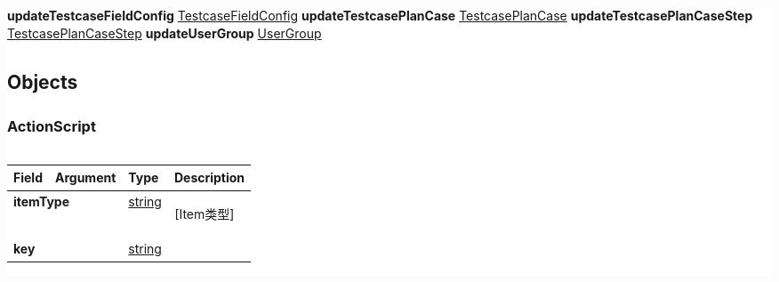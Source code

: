 <td colspan="2" valign="top"><strong>updateTestcaseFieldConfig</strong></td>
<td valign="top"><a href="#testcasefieldconfig">TestcaseFieldConfig</a></td>
<td></td>
</tr>
<tr>
<td colspan="2" valign="top"><strong>updateTestcasePlanCase</strong></td>
<td valign="top"><a href="#testcaseplancase">TestcasePlanCase</a></td>
<td></td>
</tr>
<tr>
<td colspan="2" valign="top"><strong>updateTestcasePlanCaseStep</strong></td>
<td valign="top"><a href="#testcaseplancasestep">TestcasePlanCaseStep</a></td>
<td></td>
</tr>
<tr>
<td colspan="2" valign="top"><strong>updateUserGroup</strong></td>
<td valign="top"><a href="#usergroup">UserGroup</a></td>
<td></td>
</tr>
</tbody>
</table>
</div>

## Objects

### <div id="ActionScript">ActionScript</div>

<div style="overflow: scroll">
<table>
<thead>
<tr>
<th align="left">Field</th>
<th align="right">Argument</th>
<th align="left">Type</th>
<th align="left">Description</th>
</tr>
</thead>
<tbody>
<tr>
<td colspan="2" valign="top"><strong>itemType</strong></td>
<td valign="top"><a href="#string">string</a></td>
<td>

[Item类型]

</td>
</tr>
<tr>
<td colspan="2" valign="top"><strong>key</strong></td>
<td valign="top"><a href="#string">string</a></td>
<td>
